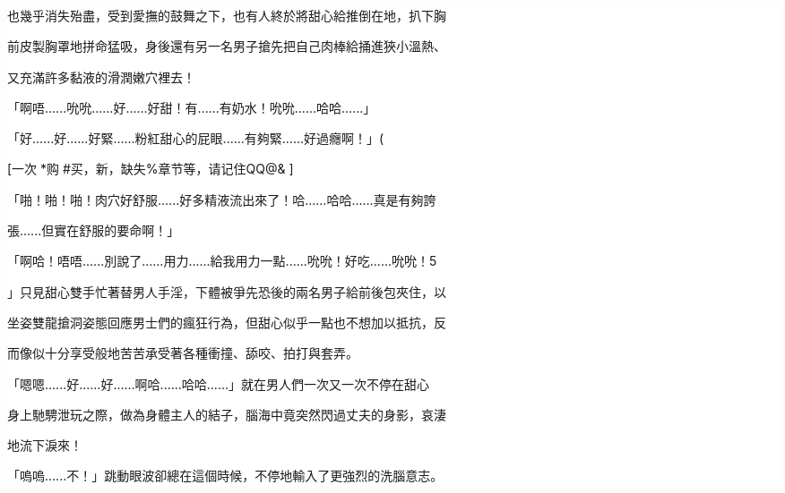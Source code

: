 

也幾乎消失殆盡，受到愛撫的鼓舞之下，也有人終於將甜心給推倒在地，扒下胸



前皮製胸罩地拼命猛吸，身後還有另一名男子搶先把自己肉棒給捅進狹小溫熱、



又充滿許多黏液的滑潤嫩穴裡去！



「啊唔......吮吮......好......好甜！有......有奶水！吮吮......哈哈......」



「好......好......好緊......粉紅甜心的屁眼......有夠緊......好過癮啊！」(



 [一次 *购 #买，新，缺失%章节等，请记住QQ@& ]



「啪！啪！啪！肉穴好舒服......好多精液流出來了！哈......哈哈......真是有夠誇





張......但實在舒服的要命啊！」





「啊哈！唔唔......別說了......用力......給我用力一點......吮吮！好吃......吮吮！5



」只見甜心雙手忙著替男人手淫，下體被爭先恐後的兩名男子給前後包夾住，以



坐姿雙龍搶洞姿態回應男士們的瘋狂行為，但甜心似乎一點也不想加以抵抗，反





而像似十分享受般地苦苦承受著各種衝撞、舔咬、拍打與套弄。





「嗯嗯......好......好......啊哈......哈哈......」就在男人們一次又一次不停在甜心



身上馳騁泄玩之際，做為身體主人的結子，腦海中竟突然閃過丈夫的身影，哀淒





地流下淚來！





「嗚嗚......不！」跳動眼波卻總在這個時候，不停地輸入了更強烈的洗腦意志。




